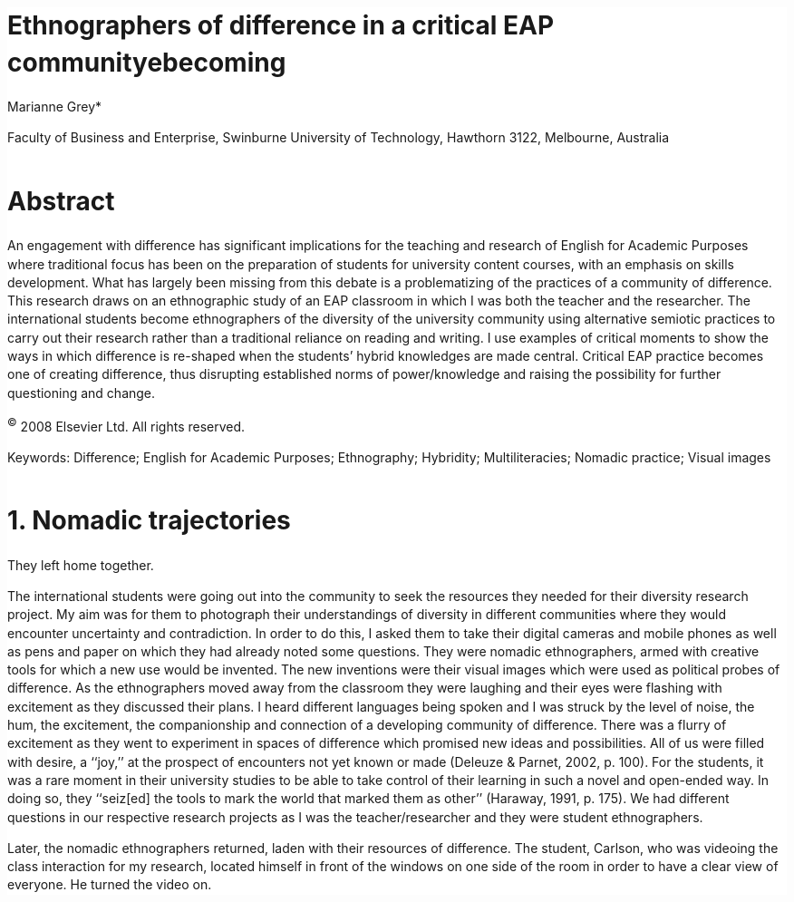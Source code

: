 # Ethnographers of difference in a critical EAP communityebecoming

Marianne Grey\*

Faculty of Business and Enterprise, Swinburne University of Technology, Hawthorn 3122, Melbourne, Australia

# Abstract

An engagement with difference has significant implications for the teaching and research of English for Academic Purposes where traditional focus has been on the preparation of students for university content courses, with an emphasis on skills development. What has largely been missing from this debate is a problematizing of the practices of a community of difference. This research draws on an ethnographic study of an EAP classroom in which I was both the teacher and the researcher. The international students become ethnographers of the diversity of the university community using alternative semiotic practices to carry out their research rather than a traditional reliance on reading and writing. I use examples of critical moments to show the ways in which difference is re-shaped when the students’ hybrid knowledges are made central. Critical EAP practice becomes one of creating difference, thus disrupting established norms of power/knowledge and raising the possibility for further questioning and change.

$^ { © }$ 2008 Elsevier Ltd. All rights reserved.

Keywords: Difference; English for Academic Purposes; Ethnography; Hybridity; Multiliteracies; Nomadic practice; Visual images

# 1. Nomadic trajectories

They left home together.

The international students were going out into the community to seek the resources they needed for their diversity research project. My aim was for them to photograph their understandings of diversity in different communities where they would encounter uncertainty and contradiction. In order to do this, I asked them to take their digital cameras and mobile phones as well as pens and paper on which they had already noted some questions. They were nomadic ethnographers, armed with creative tools for which a new use would be invented. The new inventions were their visual images which were used as political probes of difference. As the ethnographers moved away from the classroom they were laughing and their eyes were flashing with excitement as they discussed their plans. I heard different languages being spoken and I was struck by the level of noise, the hum, the excitement, the companionship and connection of a developing community of difference. There was a flurry of excitement as they went to experiment in spaces of difference which promised new ideas and possibilities. All of us were filled with desire, a ‘‘joy,’’ at the prospect of encounters not yet known or made (Deleuze & Parnet, 2002, p. 100). For the students, it was a rare moment in their university studies to be able to take control of their learning in such a novel and open-ended way. In doing so, they ‘‘seiz[ed] the tools to mark the world that marked them as other’’ (Haraway, 1991, p. 175). We had different questions in our respective research projects as I was the teacher/researcher and they were student ethnographers.

Later, the nomadic ethnographers returned, laden with their resources of difference. The student, Carlson, who was videoing the class interaction for my research, located himself in front of the windows on one side of the room in order to have a clear view of everyone. He turned the video on.
